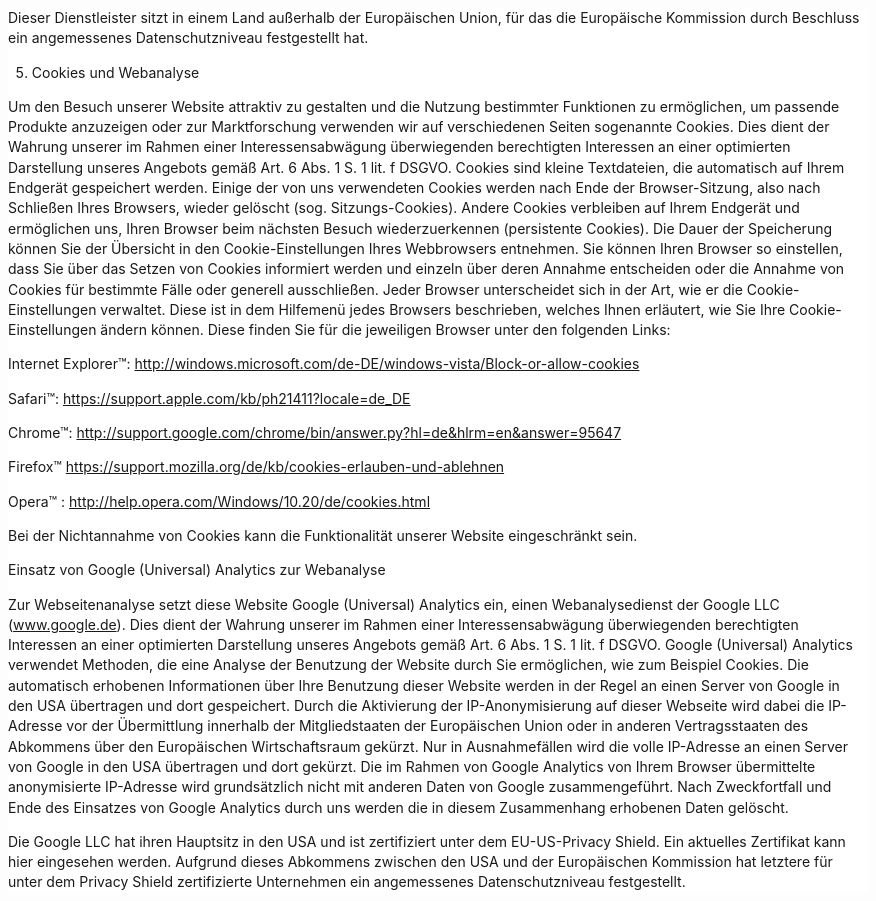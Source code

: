 
Dieser Dienstleister sitzt in einem Land außerhalb der Europäischen Union, für das die Europäische Kommission durch Beschluss ein angemessenes Datenschutzniveau festgestellt hat.



5. Cookies und Webanalyse

Um den Besuch unserer Website attraktiv zu gestalten und die Nutzung bestimmter Funktionen zu ermöglichen, um passende Produkte anzuzeigen oder zur Marktforschung verwenden wir auf verschiedenen Seiten sogenannte Cookies. Dies dient der Wahrung unserer im Rahmen einer Interessensabwägung überwiegenden berechtigten Interessen an einer optimierten Darstellung unseres Angebots gemäß Art. 6 Abs. 1 S. 1 lit. f DSGVO. Cookies sind kleine Textdateien, die automatisch auf Ihrem Endgerät gespeichert werden. Einige der von uns verwendeten Cookies werden nach Ende der Browser-Sitzung, also nach Schließen Ihres Browsers, wieder gelöscht (sog. Sitzungs-Cookies). Andere Cookies verbleiben auf Ihrem Endgerät und ermöglichen uns, Ihren Browser beim nächsten Besuch wiederzuerkennen (persistente Cookies). Die Dauer der Speicherung können Sie der Übersicht in den Cookie-Einstellungen Ihres Webbrowsers entnehmen. Sie können Ihren Browser so einstellen, dass Sie über das Setzen von Cookies informiert werden und einzeln über deren Annahme entscheiden oder die Annahme von Cookies für bestimmte Fälle oder generell ausschließen. Jeder Browser unterscheidet sich in der Art, wie er die Cookie-Einstellungen verwaltet. Diese ist in dem Hilfemenü jedes Browsers beschrieben, welches Ihnen erläutert, wie Sie Ihre Cookie-Einstellungen ändern können. Diese finden Sie für die jeweiligen Browser unter den folgenden Links:

Internet Explorer™: http://windows.microsoft.com/de-DE/windows-vista/Block-or-allow-cookies

Safari™: https://support.apple.com/kb/ph21411?locale=de_DE

Chrome™: http://support.google.com/chrome/bin/answer.py?hl=de&hlrm=en&answer=95647

Firefox™ https://support.mozilla.org/de/kb/cookies-erlauben-und-ablehnen

Opera™ : http://help.opera.com/Windows/10.20/de/cookies.html



Bei der Nichtannahme von Cookies kann die Funktionalität unserer Website eingeschränkt sein.

Einsatz von Google (Universal) Analytics zur Webanalyse

Zur Webseitenanalyse setzt diese Website Google (Universal) Analytics ein, einen Webanalysedienst der Google LLC (www.google.de). Dies dient der Wahrung unserer im Rahmen einer Interessensabwägung überwiegenden berechtigten Interessen an einer optimierten Darstellung unseres Angebots gemäß Art. 6 Abs. 1 S. 1 lit. f DSGVO. Google (Universal) Analytics verwendet Methoden, die eine Analyse der Benutzung der Website durch Sie ermöglichen, wie zum Beispiel Cookies. Die automatisch erhobenen Informationen über Ihre Benutzung dieser Website werden in der Regel an einen Server von Google in den USA übertragen und dort gespeichert. Durch die Aktivierung der IP-Anonymisierung auf dieser Webseite wird dabei die IP-Adresse vor der Übermittlung innerhalb der Mitgliedstaaten der Europäischen Union oder in anderen Vertragsstaaten des Abkommens über den Europäischen Wirtschaftsraum gekürzt. Nur in Ausnahmefällen wird die volle IP-Adresse an einen Server von Google in den USA übertragen und dort gekürzt. Die im Rahmen von Google Analytics von Ihrem Browser übermittelte anonymisierte IP-Adresse wird grundsätzlich nicht mit anderen Daten von Google zusammengeführt. Nach Zweckfortfall und Ende des Einsatzes von Google Analytics durch uns werden die in diesem Zusammenhang erhobenen Daten gelöscht.



Die Google LLC hat ihren Hauptsitz in den USA und ist zertifiziert unter dem EU-US-Privacy Shield. Ein aktuelles Zertifikat kann hier eingesehen werden. Aufgrund dieses Abkommens zwischen den USA und der Europäischen Kommission hat letztere für unter dem Privacy Shield zertifizierte Unternehmen ein angemessenes Datenschutzniveau festgestellt.
